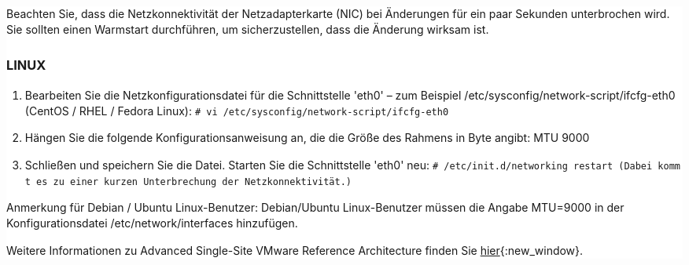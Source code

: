 Beachten Sie, dass die Netzkonnektivität der Netzadapterkarte (NIC) bei Änderungen für ein paar Sekunden unterbrochen wird. Sie sollten einen Warmstart durchführen, um sicherzustellen, dass die Änderung wirksam ist.

 

### LINUX

1. Bearbeiten Sie die Netzkonfigurationsdatei für die Schnittstelle 'eth0' – zum Beispiel /etc/sysconfig/network-script/ifcfg-eth0 (CentOS / RHEL / Fedora Linux):
`# vi /etc/sysconfig/network-script/ifcfg-eth0`

2. Hängen Sie die folgende Konfigurationsanweisung an, die die Größe des Rahmens in Byte angibt:
MTU 9000

3. Schließen und speichern Sie die Datei. Starten Sie die Schnittstelle 'eth0' neu:
`# /etc/init.d/networking restart (Dabei kommt es zu einer kurzen Unterbrechung der Netzkonnektivität.)`


Anmerkung für Debian / Ubuntu Linux-Benutzer:
Debian/Ubuntu Linux-Benutzer müssen die Angabe MTU=9000 in der Konfigurationsdatei /etc/network/interfaces hinzufügen.

Weitere Informationen zu Advanced Single-Site VMware Reference Architecture finden Sie [hier](https://console.bluemix.net/docs/infrastructure/virtualization/advanced-single-site-vmware-reference-architecturesoftlayer.html){:new_window}.
